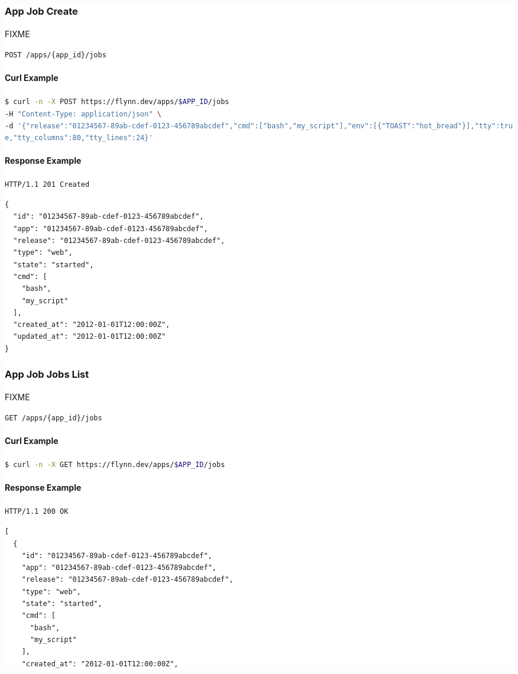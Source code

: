 ### App Job Create
FIXME

```
POST /apps/{app_id}/jobs
```


#### Curl Example
```bash
$ curl -n -X POST https://flynn.dev/apps/$APP_ID/jobs
-H "Content-Type: application/json" \
-d '{"release":"01234567-89ab-cdef-0123-456789abcdef","cmd":["bash","my_script"],"env":[{"TOAST":"hot_bread"}],"tty":true,"tty_columns":80,"tty_lines":24}'
```


#### Response Example
```
HTTP/1.1 201 Created
```
```
{
  "id": "01234567-89ab-cdef-0123-456789abcdef",
  "app": "01234567-89ab-cdef-0123-456789abcdef",
  "release": "01234567-89ab-cdef-0123-456789abcdef",
  "type": "web",
  "state": "started",
  "cmd": [
    "bash",
    "my_script"
  ],
  "created_at": "2012-01-01T12:00:00Z",
  "updated_at": "2012-01-01T12:00:00Z"
}
```

### App Job Jobs List
FIXME

```
GET /apps/{app_id}/jobs
```


#### Curl Example
```bash
$ curl -n -X GET https://flynn.dev/apps/$APP_ID/jobs
```


#### Response Example
```
HTTP/1.1 200 OK
```
```
[
  {
    "id": "01234567-89ab-cdef-0123-456789abcdef",
    "app": "01234567-89ab-cdef-0123-456789abcdef",
    "release": "01234567-89ab-cdef-0123-456789abcdef",
    "type": "web",
    "state": "started",
    "cmd": [
      "bash",
      "my_script"
    ],
    "created_at": "2012-01-01T12:00:00Z",
```